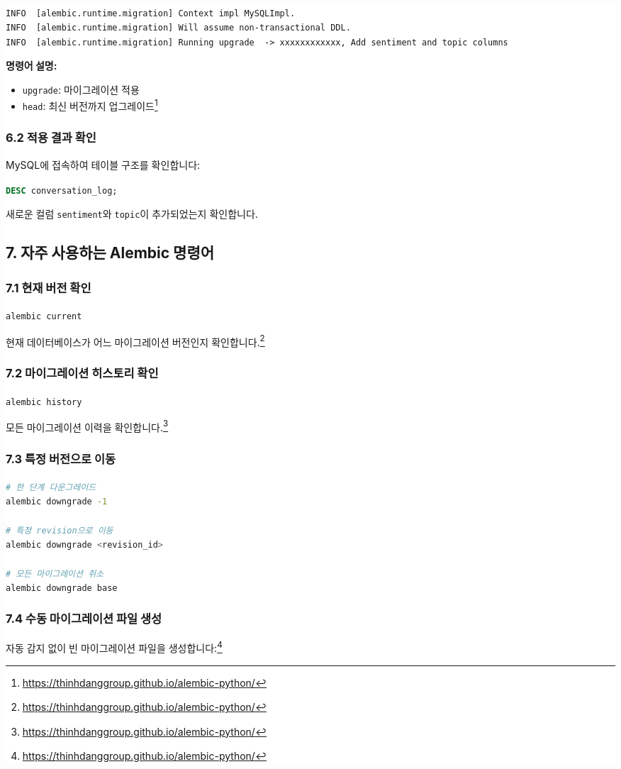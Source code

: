 ```
INFO  [alembic.runtime.migration] Context impl MySQLImpl.
INFO  [alembic.runtime.migration] Will assume non-transactional DDL.
INFO  [alembic.runtime.migration] Running upgrade  -> xxxxxxxxxxxx, Add sentiment and topic columns
```

**명령어 설명:**

- `upgrade`: 마이그레이션 적용
- `head`: 최신 버전까지 업그레이드[^1]


### 6.2 적용 결과 확인

MySQL에 접속하여 테이블 구조를 확인합니다:

```sql
DESC conversation_log;
```

새로운 컬럼 `sentiment`와 `topic`이 추가되었는지 확인합니다.

## 7. 자주 사용하는 Alembic 명령어

### 7.1 현재 버전 확인

```bash
alembic current
```

현재 데이터베이스가 어느 마이그레이션 버전인지 확인합니다.[^1]

### 7.2 마이그레이션 히스토리 확인

```bash
alembic history
```

모든 마이그레이션 이력을 확인합니다.[^1]

### 7.3 특정 버전으로 이동

```bash
# 한 단계 다운그레이드
alembic downgrade -1

# 특정 revision으로 이동
alembic downgrade <revision_id>

# 모든 마이그레이션 취소
alembic downgrade base
```


### 7.4 수동 마이그레이션 파일 생성

자동 감지 없이 빈 마이그레이션 파일을 생성합니다:[^1]


[^1]: https://thinhdanggroup.github.io/alembic-python/
[^2]: https://dev.to/surajbhattarai/mastering-sqlalchemy-migrations-a-comprehensive-guide-2fo0
[^3]: https://www.kubeblogs.com/build-databases-with-sqlalchemy-and-alembic/
[^4]: https://alembic.sqlalchemy.org/en/latest/tutorial.html
[^5]: https://alembic.sqlalchemy.org/en/latest/autogenerate.html
[^6]: https://stackoverflow.com/questions/16076480/alembic-env-py-target-metadata-metadata-no-module-name-al-test-models
[^7]: https://testdriven.io/blog/alembic-database-migrations/
[^8]: https://www.youtube.com/watch?v=nt5sSr1A_qw
[^9]: https://dev.to/mchawa/sqlmodel-alembic-tutorial-gc8
[^10]: https://allan-simon.github.io/blog/posts/python-alembic-with-environment-variables/
[^11]: https://adex.ltd/database-migrations-with-alembic-and-fastapi-a-comprehensive-guide-using-poetry
[^12]: https://www.youtube.com/watch?v=TajZVh4heaM
[^13]: https://puddingcamp.com/page/c2231b62-2fd4-4df9-b79b-ae3995955e05
[^14]: https://www.chesnok.com/daily/2013/07/02/a-practical-guide-to-using-alembic/
[^15]: https://storyofvector7.tistory.com/80
[^16]: https://groups.google.com/g/sqlalchemy/c/zq1i45k2QMs
[^17]: https://www.oreilly.com/library/view/sqlalchemy-pilsu-gaideu/9798341655928/ch11.html
[^18]: https://codingdog.tistory.com/entry/fastapi-alembic-envpy에서-multiple-target-metadata를-인식하게-해-봅시다
[^19]: https://github.com/sqlalchemy/alembic
[^20]: https://engineer-mole.tistory.com/328